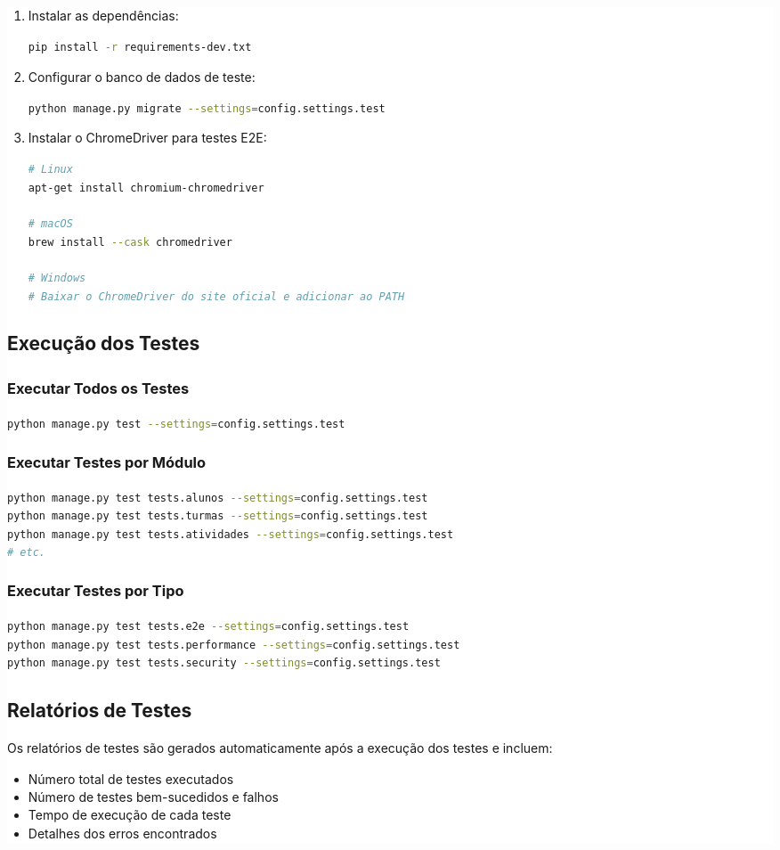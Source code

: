 1. Instalar as dependências:
   ```bash
   pip install -r requirements-dev.txt
   ```

2. Configurar o banco de dados de teste:
   ```bash
   python manage.py migrate --settings=config.settings.test
   ```

3. Instalar o ChromeDriver para testes E2E:
   ```bash
   # Linux
   apt-get install chromium-chromedriver
   
   # macOS
   brew install --cask chromedriver
   
   # Windows
   # Baixar o ChromeDriver do site oficial e adicionar ao PATH
   ```

## Execução dos Testes

### Executar Todos os Testes

```bash
python manage.py test --settings=config.settings.test
```

### Executar Testes por Módulo

```bash
python manage.py test tests.alunos --settings=config.settings.test
python manage.py test tests.turmas --settings=config.settings.test
python manage.py test tests.atividades --settings=config.settings.test
# etc.
```

### Executar Testes por Tipo

```bash
python manage.py test tests.e2e --settings=config.settings.test
python manage.py test tests.performance --settings=config.settings.test
python manage.py test tests.security --settings=config.settings.test
```

## Relatórios de Testes

Os relatórios de testes são gerados automaticamente após a execução dos testes e incluem:

- Número total de testes executados
- Número de testes bem-sucedidos e falhos
- Tempo de execução de cada teste
- Detalhes dos erros encontrados
